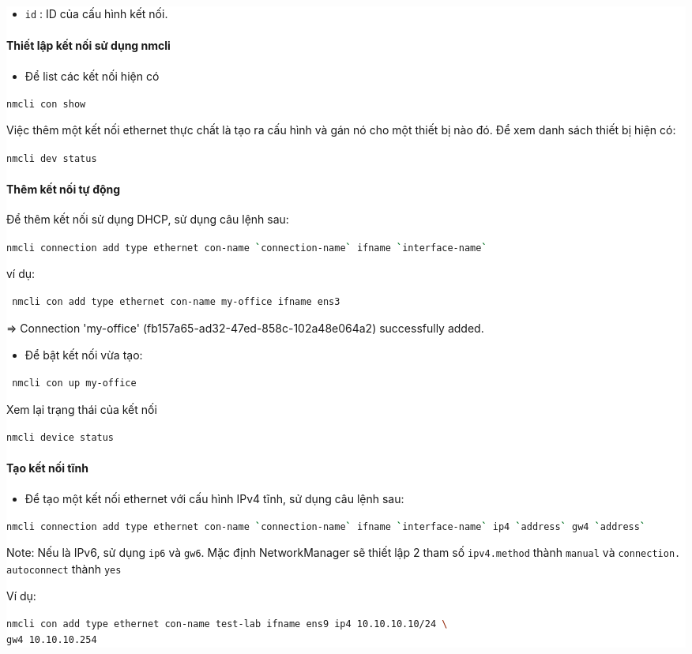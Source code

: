 - `id` : ID của cấu hình kết nối.

#### Thiết lập kết nối sử dụng nmcli

- Để list các kết nối hiện có

``` sh
nmcli con show
```


Việc thêm một kết nối ethernet thực chất là tạo ra cấu hình và gán nó cho một thiết bị nào đó. Để xem danh sách thiết bị hiện có:

``` sh
nmcli dev status
```

#### Thêm kết nối tự động

Để thêm kết nối sử dụng DHCP, sử dụng câu lệnh sau:

```sh
nmcli connection add type ethernet con-name `connection-name` ifname `interface-name`
```

ví dụ:

``` sh
 nmcli con add type ethernet con-name my-office ifname ens3

```
=> Connection 'my-office' (fb157a65-ad32-47ed-858c-102a48e064a2) successfully added.

- Để bật kết nối vừa tạo:

``` sh
 nmcli con up my-office
```

Xem lại trạng thái của kết nối

``` sh
nmcli device status
```

#### Tạo kết nối tĩnh

- Để tạo một kết nối ethernet với cấu hình IPv4 tĩnh, sử dụng câu lệnh sau:

``` sh
nmcli connection add type ethernet con-name `connection-name` ifname `interface-name` ip4 `address` gw4 `address`
```

Note: Nếu là IPv6, sử dụng `ip6` và `gw6`. Mặc định NetworkManager sẽ thiết lập 2 tham số `ipv4.method` thành `manual` và `connection.autoconnect` thành `yes`

Ví dụ: 

``` sh
nmcli con add type ethernet con-name test-lab ifname ens9 ip4 10.10.10.10/24 \
gw4 10.10.10.254
```
